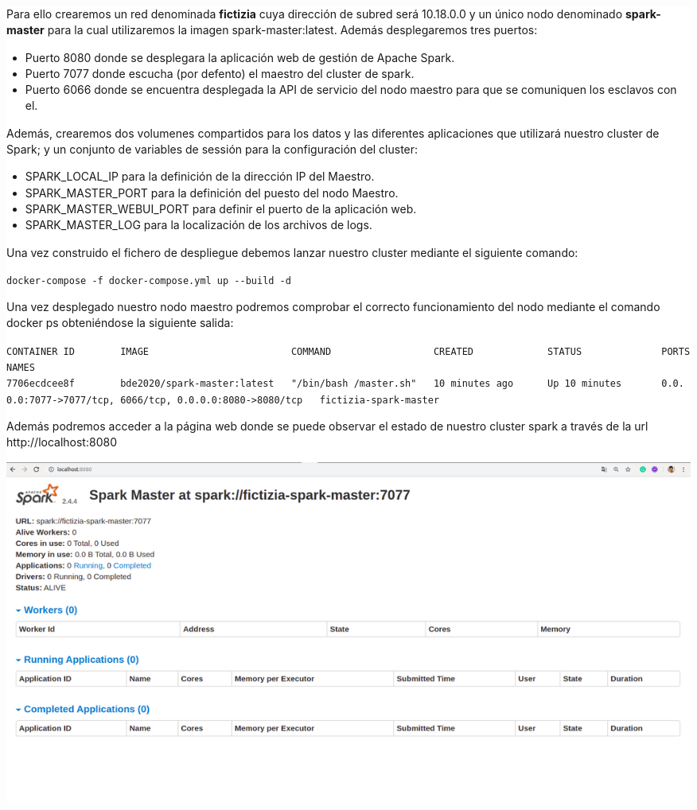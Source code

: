 Para ello crearemos un red denominada __fictizia__ cuya dirección de subred será 10.18.0.0 y un único nodo denominado __spark-master__ para la cual utilizaremos la imagen spark-master:latest. Además desplegaremos tres puertos:

- Puerto 8080 donde se desplegara la aplicación web de gestión de Apache Spark. 
- Puerto 7077 donde escucha (por defento) el maestro del cluster de spark.
- Puerto 6066 donde se encuentra desplegada la API de servicio del nodo maestro para que se comuniquen los esclavos con el. 

Además, crearemos dos volumenes compartidos para los datos y las diferentes aplicaciones que utilizará nuestro cluster de Spark; y un conjunto de variables de sessión para la configuración del cluster:

- SPARK_LOCAL_IP para la definición de la dirección IP del Maestro.
- SPARK_MASTER_PORT para la definición del puesto del nodo Maestro.
- SPARK_MASTER_WEBUI_PORT para definir el puerto de la aplicación web.
- SPARK_MASTER_LOG para la localización de los archivos de logs.

Una vez construido el fichero de despliegue debemos lanzar nuestro cluster mediante el siguiente comando:

```
docker-compose -f docker-compose.yml up --build -d
```

Una vez desplegado nuestro nodo maestro podremos comprobar el correcto funcionamiento del nodo mediante el comando docker ps obteniéndose la siguiente salida:

```
CONTAINER ID        IMAGE                         COMMAND                  CREATED             STATUS              PORTS                                                      NAMES
7706ecdcee8f        bde2020/spark-master:latest   "/bin/bash /master.sh"   10 minutes ago      Up 10 minutes       0.0.0.0:7077->7077/tcp, 6066/tcp, 0.0.0.0:8080->8080/tcp   fictizia-spark-master

```

Además podremos acceder a la página web donde se puede observar el estado de nuestro cluster spark a través de la url http://localhost:8080

![Interfaz de web del cluster Spark](../img/spark_web_1.png)
